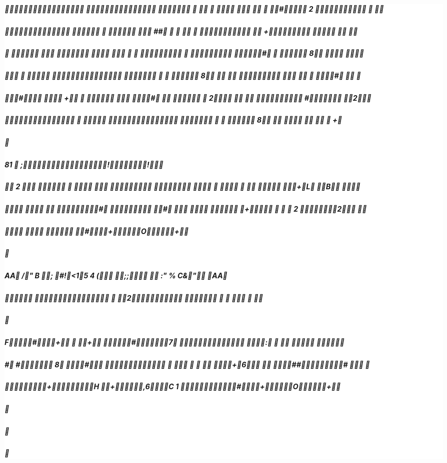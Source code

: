 #####           # 2    

#####      ##       +    

#####            #   8   

#####         8       #   

##### #  +    #    2    # 2 

#####         8      + 

#####  

##### 81  ;!! 

#####  2              +L B  

#####    #  #    +    2 2  

#####    #+O+ 

#####  

##### AA /" B ; #!<15 4 ( ;;  :" % C&" AA 

#####    2       

#####  

##### F#+  + #7  :     

##### # # 8 #       +6  ###   

##### +H +,*6*C 1 #+O+ 

#####  

#####  

#####  
